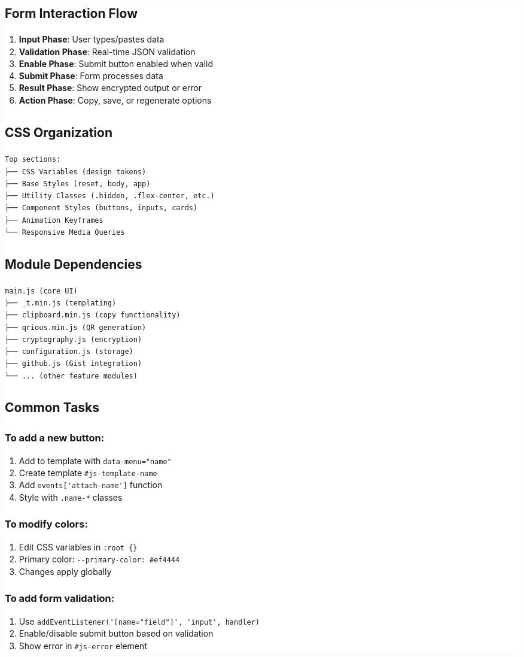 ## Form Interaction Flow

1. **Input Phase**: User types/pastes data
2. **Validation Phase**: Real-time JSON validation
3. **Enable Phase**: Submit button enabled when valid
4. **Submit Phase**: Form processes data
5. **Result Phase**: Show encrypted output or error
6. **Action Phase**: Copy, save, or regenerate options

## CSS Organization

```
Top sections:
├── CSS Variables (design tokens)
├── Base Styles (reset, body, app)
├── Utility Classes (.hidden, .flex-center, etc.)
├── Component Styles (buttons, inputs, cards)
├── Animation Keyframes
└── Responsive Media Queries
```

## Module Dependencies

```
main.js (core UI)
├── _t.min.js (templating)
├── clipboard.min.js (copy functionality)
├── qrious.min.js (QR generation)
├── cryptography.js (encryption)
├── configuration.js (storage)
├── github.js (Gist integration)
└── ... (other feature modules)
```

## Common Tasks

### To add a new button:
1. Add to template with `data-menu="name"`
2. Create template `#js-template-name`
3. Add `events['attach-name']` function
4. Style with `.name-*` classes

### To modify colors:
1. Edit CSS variables in `:root {}`
2. Primary color: `--primary-color: #ef4444`
3. Changes apply globally

### To add form validation:
1. Use `addEventListener('[name="field"]', 'input', handler)`
2. Enable/disable submit button based on validation
3. Show error in `#js-error` element
